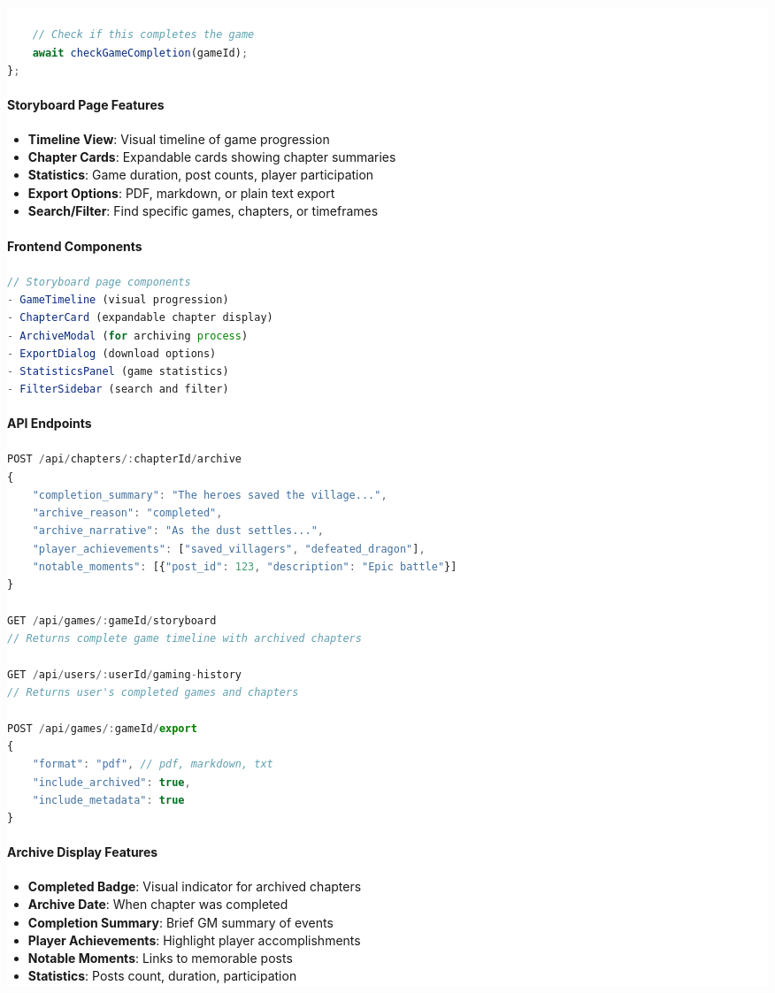 ```javascript
    
    // Check if this completes the game
    await checkGameCompletion(gameId);
};
```

#### Storyboard Page Features
- **Timeline View**: Visual timeline of game progression
- **Chapter Cards**: Expandable cards showing chapter summaries
- **Statistics**: Game duration, post counts, player participation
- **Export Options**: PDF, markdown, or plain text export
- **Search/Filter**: Find specific games, chapters, or timeframes

#### Frontend Components
```javascript
// Storyboard page components
- GameTimeline (visual progression)
- ChapterCard (expandable chapter display)
- ArchiveModal (for archiving process)
- ExportDialog (download options)
- StatisticsPanel (game statistics)
- FilterSidebar (search and filter)
```

#### API Endpoints
```javascript
POST /api/chapters/:chapterId/archive
{
    "completion_summary": "The heroes saved the village...",
    "archive_reason": "completed",
    "archive_narrative": "As the dust settles...",
    "player_achievements": ["saved_villagers", "defeated_dragon"],
    "notable_moments": [{"post_id": 123, "description": "Epic battle"}]
}

GET /api/games/:gameId/storyboard
// Returns complete game timeline with archived chapters

GET /api/users/:userId/gaming-history
// Returns user's completed games and chapters

POST /api/games/:gameId/export
{
    "format": "pdf", // pdf, markdown, txt
    "include_archived": true,
    "include_metadata": true
}
```

#### Archive Display Features
- **Completed Badge**: Visual indicator for archived chapters
- **Archive Date**: When chapter was completed
- **Completion Summary**: Brief GM summary of events
- **Player Achievements**: Highlight player accomplishments
- **Notable Moments**: Links to memorable posts
- **Statistics**: Posts count, duration, participation
